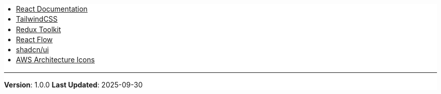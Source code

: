 - [React Documentation](https://react.dev/)
- [TailwindCSS](https://tailwindcss.com/)
- [Redux Toolkit](https://redux-toolkit.js.org/)
- [React Flow](https://reactflow.dev/)
- [shadcn/ui](https://ui.shadcn.com/)
- [AWS Architecture Icons](https://aws.amazon.com/architecture/icons/)

---

**Version**: 1.0.0
**Last Updated**: 2025-09-30